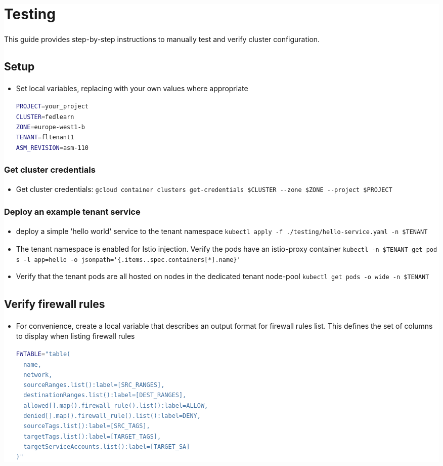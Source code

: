 # Testing

This guide provides step-by-step instructions to manually test and verify cluster configuration.

## Setup

- Set local variables, replacing with your own values where appropriate

  ```sh
  PROJECT=your_project
  CLUSTER=fedlearn
  ZONE=europe-west1-b
  TENANT=fltenant1
  ASM_REVISION=asm-110
  ```

### Get cluster credentials

- Get cluster credentials:
`gcloud container clusters get-credentials $CLUSTER --zone $ZONE --project $PROJECT`

### Deploy an example tenant service

- deploy a simple 'hello world' service to the tenant namespace
`kubectl apply -f ./testing/hello-service.yaml -n $TENANT`

- The tenant namespace is enabled for Istio injection. Verify the pods have an istio-proxy container
`kubectl -n $TENANT get pods -l app=hello -o jsonpath='{.items..spec.containers[*].name}'`

- Verify that the tenant pods are all hosted on nodes in the dedicated tenant node-pool
`kubectl get pods -o wide -n $TENANT`

## Verify firewall rules

- For convenience, create a local variable that describes an output format for firewall rules list. This defines the set of columns
to display when listing firewall rules

  ```sh
  FWTABLE="table(
    name,
    network,
    sourceRanges.list():label=[SRC_RANGES],
    destinationRanges.list():label=[DEST_RANGES],
    allowed[].map().firewall_rule().list():label=ALLOW,
    denied[].map().firewall_rule().list():label=DENY,
    sourceTags.list():label=[SRC_TAGS],
    targetTags.list():label=[TARGET_TAGS],
    targetServiceAccounts.list():label=[TARGET_SA]
  )"
  ```
